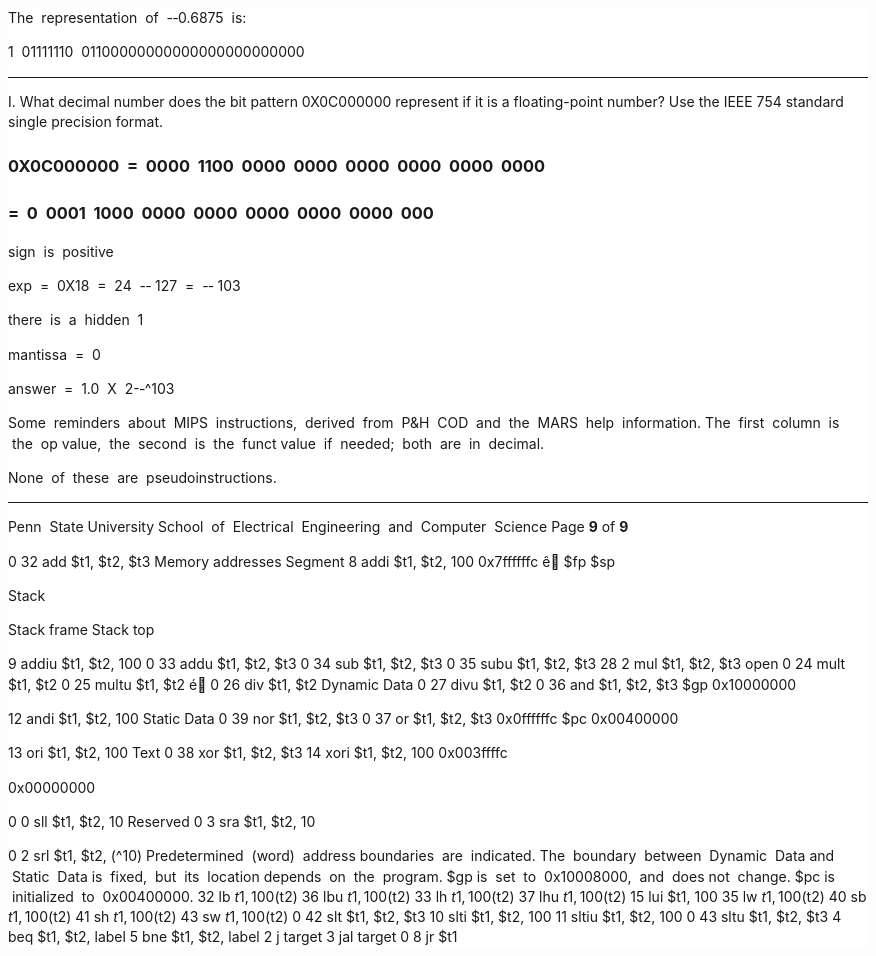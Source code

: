  The	   representation	   of	   -­‐0.6875	   is: 

 1	   01111110	   01100000000000000000000000 

---

 I. What decimal number does the bit pattern 0X0C000000 represent if it is a floating-point number? Use the IEEE 754 standard single precision format. 

### 0X0C000000	   =	   0000	   1100	   0000	   0000	   0000	   0000	   0000	   0000 

### =	   0	   0001	   1000	   0000	   0000	   0000	   0000	   0000	   000 

sign	   is	   positive 

exp	   =	   0X18	   =	   24	   -­‐ 127	   =	   -­‐ 103	 

there	   is	   a	   hidden	   1 

mantissa	   =	   0 

answer	   =	   1.0	   X	   2-­‐^103 

Some	   reminders	   about	   MIPS	   instructions,	   derived	   from	   P&H	   COD	   and	   the	   MARS	   help	   information. The	   first	   column	   is	   the	   op value,	   the	   second	   is	   the	   funct value	   if	   needed;	   both	   are	   in	   decimal. 

None	   of	   these	   are	   pseudoinstructions. 

---

Penn	   State University School	   of	   Electrical	   Engineering	   and	   Computer	   Science Page	  **9** of	  **9** 

 0 32 add $t1, $t2, $t3 Memory addresses Segment 8 addi $t1, $t2, 100 0x7ffffffc ê $fp $sp 

 Stack 

 Stack frame Stack top 

 9 addiu $t1, $t2, 100 0 33 addu $t1, $t2, $t3 0 34 sub $t1, $t2, $t3 0 35 subu $t1, $t2, $t3 28 2 mul $t1, $t2, $t3 open 0 24 mult $t1, $t2 0 25 multu $t1, $t2 é 0 26 div $t1, $t2 Dynamic Data 0 27 divu $t1, $t2 0 36 and $t1, $t2, $t3 $gp 0x10000000 

 12 andi $t1, $t2, 100 Static Data 0 39 nor $t1, $t2, $t3 0 37 or $t1, $t2, $t3 0x0ffffffc $pc 0x00400000 

 13 ori $t1, $t2, 100 Text 0 38 xor $t1, $t2, $t3 14 xori $t1, $t2, 100 0x003ffffc 

 0x00000000 

 0 0 sll $t1, $t2, 10 Reserved 0 3 sra $t1, $t2, 10 

0 2 srl $t1, $t2, (^10) Predetermined	   (word)	   address boundaries	   are	   indicated. The	   boundary	   between	   Dynamic	   Data and	   Static	   Data is	   fixed,	   but	   its	   location depends	   on	   the	   program. $gp is	   set	   to	   0x10008000,	   and	   does not	   change. $pc is	   initialized	   to	   0x00400000. 32 lb $t1, 100($t2) 36 lbu $t1, 100($t2) 33 lh $t1, 100($t2) 37 lhu $t1, 100($t2) 15 lui $t1, 100 35 lw $t1, 100($t2) 40 sb $t1, 100($t2) 41 sh $t1, 100($t2) 43 sw $t1, 100($t2) 0 42 slt $t1, $t2, $t3 10 slti $t1, $t2, 100 11 sltiu $t1, $t2, 100 0 43 sltu $t1, $t2, $t3 4 beq $t1, $t2, label 5 bne $t1, $t2, label 2 j target 3 jal target 0 8 jr $t1 
